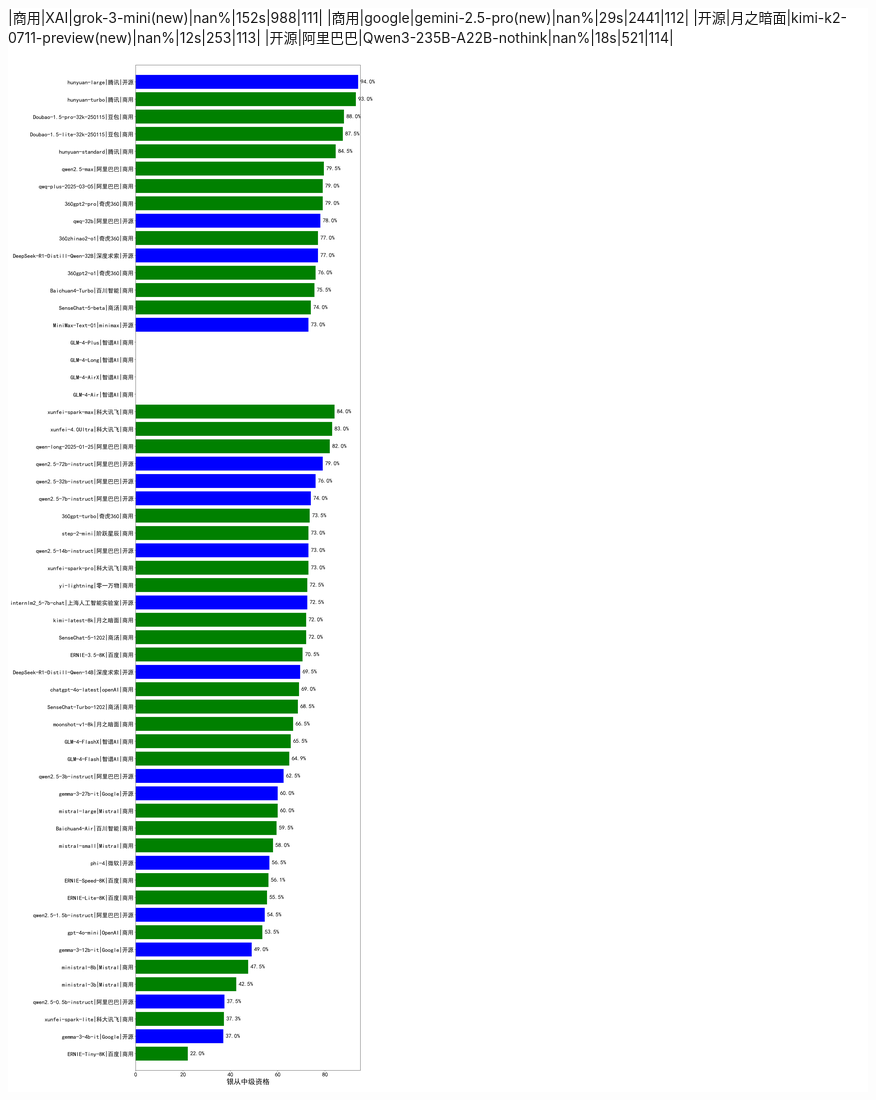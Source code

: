 |商用|XAI|grok-3-mini(new)|nan%|152s|988|111|
|商用|google|gemini-2.5-pro(new)|nan%|29s|2441|112|
|开源|月之暗面|kimi-k2-0711-preview(new)|nan%|12s|253|113|
|开源|阿里巴巴|Qwen3-235B-A22B-nothink|nan%|18s|521|114|


![lin](../pic/银从中级资格.png)
